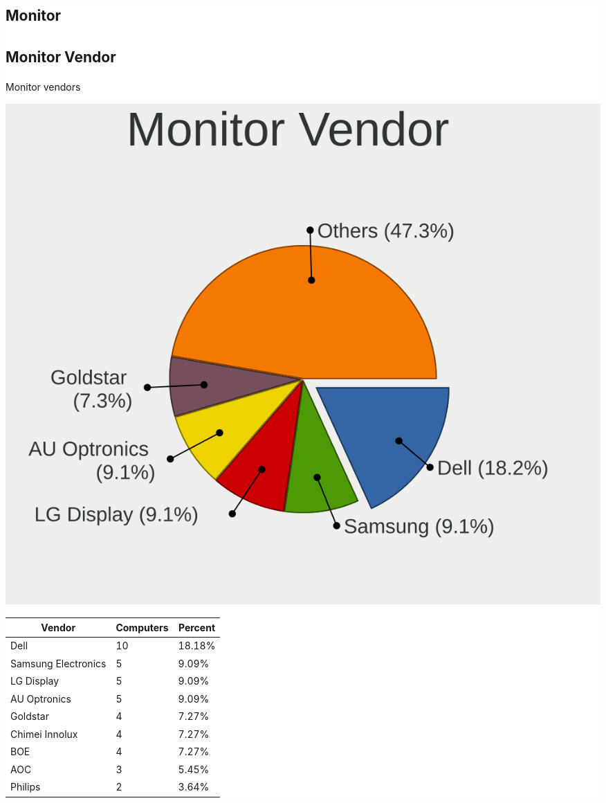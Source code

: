 Monitor
-------

Monitor Vendor
--------------

Monitor vendors

![Monitor Vendor](./All/images/pie_chart/mon_vendor.svg)


| Vendor              | Computers | Percent |
|---------------------|-----------|---------|
| Dell                | 10        | 18.18%  |
| Samsung Electronics | 5         | 9.09%   |
| LG Display          | 5         | 9.09%   |
| AU Optronics        | 5         | 9.09%   |
| Goldstar            | 4         | 7.27%   |
| Chimei Innolux      | 4         | 7.27%   |
| BOE                 | 4         | 7.27%   |
| AOC                 | 3         | 5.45%   |
| Philips             | 2         | 3.64%   |